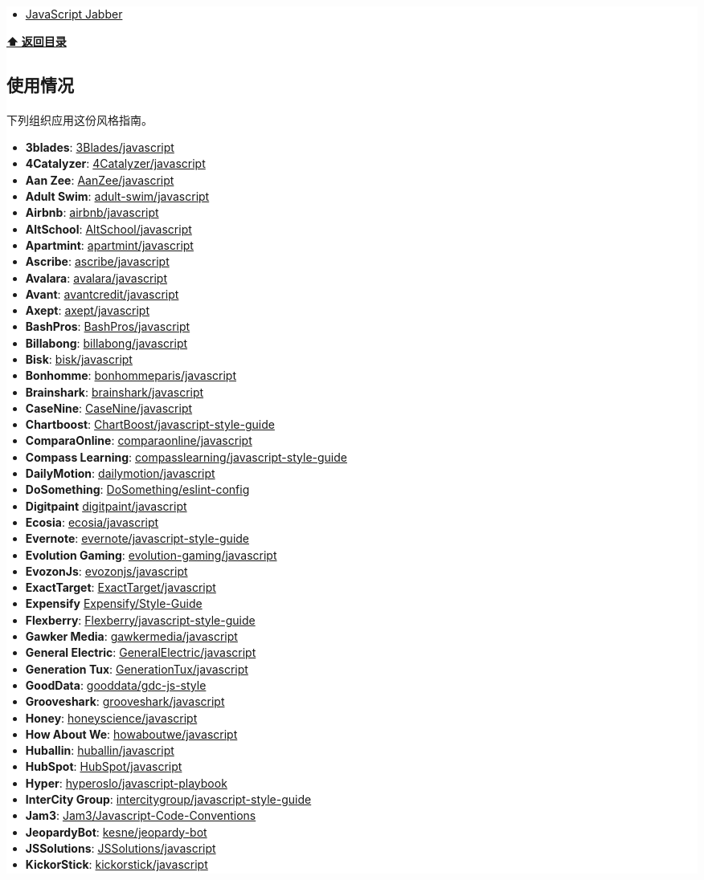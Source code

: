  - [JavaScript Jabber](http://devchat.tv/js-jabber/)


**[⬆ 返回目录](#table-of-contents)**

<a name="in-the-wild"></a>
## 使用情况

  下列组织应用这份风格指南。

  - **3blades**: [3Blades/javascript](https://github.com/3blades/javascript)
  - **4Catalyzer**: [4Catalyzer/javascript](https://github.com/4Catalyzer/javascript)
  - **Aan Zee**: [AanZee/javascript](https://github.com/AanZee/javascript)
  - **Adult Swim**: [adult-swim/javascript](https://github.com/adult-swim/javascript)
  - **Airbnb**: [airbnb/javascript](https://github.com/airbnb/javascript)
  - **AltSchool**: [AltSchool/javascript](https://github.com/AltSchool/javascript)
  - **Apartmint**: [apartmint/javascript](https://github.com/apartmint/javascript)
  - **Ascribe**: [ascribe/javascript](https://github.com/ascribe/javascript)
  - **Avalara**: [avalara/javascript](https://github.com/avalara/javascript)
  - **Avant**: [avantcredit/javascript](https://github.com/avantcredit/javascript)
  - **Axept**: [axept/javascript](https://github.com/axept/javascript)
  - **BashPros**: [BashPros/javascript](https://github.com/BashPros/javascript)
  - **Billabong**: [billabong/javascript](https://github.com/billabong/javascript)
  - **Bisk**: [bisk/javascript](https://github.com/Bisk/javascript/)
  - **Bonhomme**: [bonhommeparis/javascript](https://github.com/bonhommeparis/javascript)
  - **Brainshark**: [brainshark/javascript](https://github.com/brainshark/javascript)
  - **CaseNine**: [CaseNine/javascript](https://github.com/CaseNine/javascript)
  - **Chartboost**: [ChartBoost/javascript-style-guide](https://github.com/ChartBoost/javascript-style-guide)
  - **ComparaOnline**: [comparaonline/javascript](https://github.com/comparaonline/javascript-style-guide)
  - **Compass Learning**: [compasslearning/javascript-style-guide](https://github.com/compasslearning/javascript-style-guide)
  - **DailyMotion**: [dailymotion/javascript](https://github.com/dailymotion/javascript)
  - **DoSomething**: [DoSomething/eslint-config](https://github.com/DoSomething/eslint-config)
  - **Digitpaint** [digitpaint/javascript](https://github.com/digitpaint/javascript)
  - **Ecosia**: [ecosia/javascript](https://github.com/ecosia/javascript)
  - **Evernote**: [evernote/javascript-style-guide](https://github.com/evernote/javascript-style-guide)
  - **Evolution Gaming**: [evolution-gaming/javascript](https://github.com/evolution-gaming/javascript)
  - **EvozonJs**: [evozonjs/javascript](https://github.com/evozonjs/javascript)
  - **ExactTarget**: [ExactTarget/javascript](https://github.com/ExactTarget/javascript)
  - **Expensify** [Expensify/Style-Guide](https://github.com/Expensify/Style-Guide/blob/master/javascript.md)
  - **Flexberry**: [Flexberry/javascript-style-guide](https://github.com/Flexberry/javascript-style-guide)
  - **Gawker Media**: [gawkermedia/javascript](https://github.com/gawkermedia/javascript)
  - **General Electric**: [GeneralElectric/javascript](https://github.com/GeneralElectric/javascript)
  - **Generation Tux**: [GenerationTux/javascript](https://github.com/generationtux/styleguide)
  - **GoodData**: [gooddata/gdc-js-style](https://github.com/gooddata/gdc-js-style)
  - **Grooveshark**: [grooveshark/javascript](https://github.com/grooveshark/javascript)
  - **Honey**: [honeyscience/javascript](https://github.com/honeyscience/javascript)
  - **How About We**: [howaboutwe/javascript](https://github.com/howaboutwe/javascript-style-guide)
  - **Huballin**: [huballin/javascript](https://github.com/huballin/javascript)
  - **HubSpot**: [HubSpot/javascript](https://github.com/HubSpot/javascript)
  - **Hyper**: [hyperoslo/javascript-playbook](https://github.com/hyperoslo/javascript-playbook/blob/master/style.md)
  - **InterCity Group**: [intercitygroup/javascript-style-guide](https://github.com/intercitygroup/javascript-style-guide)
  - **Jam3**: [Jam3/Javascript-Code-Conventions](https://github.com/Jam3/Javascript-Code-Conventions)
  - **JeopardyBot**: [kesne/jeopardy-bot](https://github.com/kesne/jeopardy-bot/blob/master/STYLEGUIDE.md)
  - **JSSolutions**: [JSSolutions/javascript](https://github.com/JSSolutions/javascript)
  - **KickorStick**: [kickorstick/javascript](https://github.com/kickorstick/javascript)
